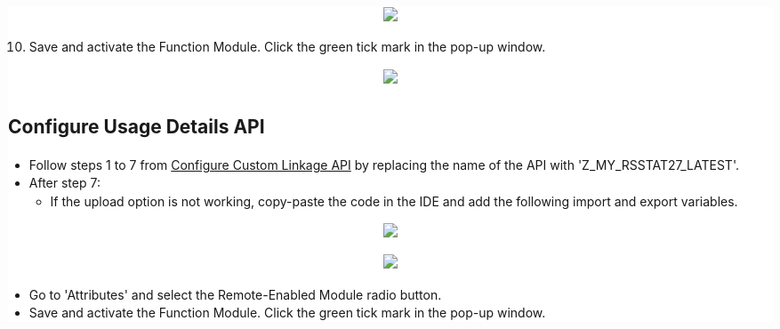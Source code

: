 <p align="center">
  <img src="../assets/Sap_link_step_12.png"  />
</p>

10. Save and activate the Function Module. Click the green tick mark in the pop-up window.

<p align="center">
  <img src="../assets/Sap_link_step_13.png" />
</p>

## Configure Usage Details API

- Follow steps 1 to 7 from [Configure Custom Linkage API](#configure-custom-linkage-api) by replacing the name of the API with 'Z_MY_RSSTAT27_LATEST'.
- After step 7:
  - If the upload option is not working, copy-paste the code in the IDE and add the following import and export variables.

<p align="center">
  <img src="../assets/Sap_usage_step_1.png" />
</p>

<p align="center">
  <img src="../assets/Sap_usage_step_2.png" />
</p>

- Go to 'Attributes' and select the Remote-Enabled Module radio button.
- Save and activate the Function Module. Click the green tick mark in the pop-up window.







